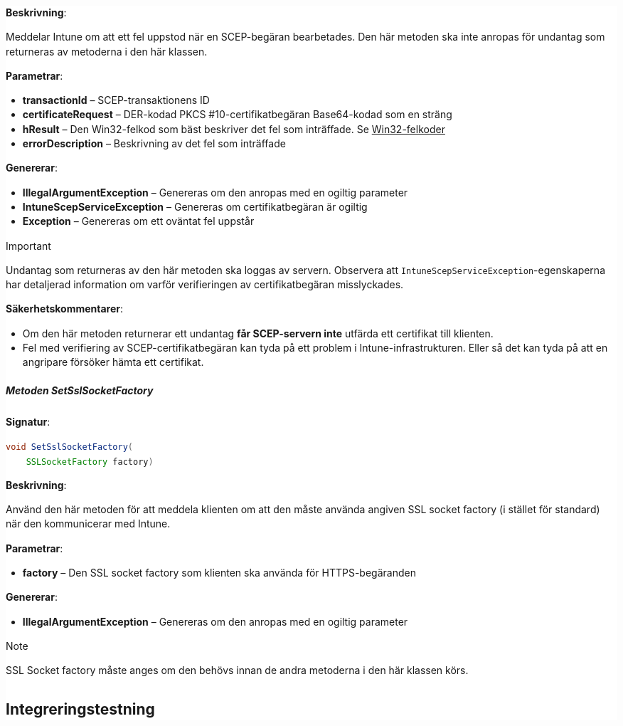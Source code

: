 **Beskrivning**:

Meddelar Intune om att ett fel uppstod när en SCEP-begäran bearbetades. Den här metoden ska inte anropas för undantag som returneras av metoderna i den här klassen.

**Parametrar**:

- **transactionId** – SCEP-transaktionens ID
- **certificateRequest** – DER-kodad PKCS #10-certifikatbegäran Base64-kodad som en sträng
- **hResult** – Den Win32-felkod som bäst beskriver det fel som inträffade. Se [Win32-felkoder](/openspecs/windows_protocols/ms-erref/18d8fbe8-a967-4f1c-ae50-99ca8e491d2d)
- **errorDescription** – Beskrivning av det fel som inträffade

**Genererar**:

- **IllegalArgumentException** – Genereras om den anropas med en ogiltig parameter
- **IntuneScepServiceException** – Genereras om certifikatbegäran är ogiltig
- **Exception** – Genereras om ett oväntat fel uppstår

> [!IMPORTANT]
> Undantag som returneras av den här metoden ska loggas av servern. Observera att `IntuneScepServiceException`-egenskaperna har detaljerad information om varför verifieringen av certifikatbegäran misslyckades.

**Säkerhetskommentarer**:

- Om den här metoden returnerar ett undantag **får SCEP-servern inte** utfärda ett certifikat till klienten.
- Fel med verifiering av SCEP-certifikatbegäran kan tyda på ett problem i Intune-infrastrukturen. Eller så det kan tyda på att en angripare försöker hämta ett certifikat.

##### <a name="setsslsocketfactory-method"></a>Metoden SetSslSocketFactory

**Signatur**:

```java
void SetSslSocketFactory(
    SSLSocketFactory factory)
```

**Beskrivning**:

Använd den här metoden för att meddela klienten om att den måste använda angiven SSL socket factory (i stället för standard) när den kommunicerar med Intune.

**Parametrar**:

- **factory** – Den SSL socket factory som klienten ska använda för HTTPS-begäranden

**Genererar**:

- **IllegalArgumentException** – Genereras om den anropas med en ogiltig parameter

> [!NOTE]
> SSL Socket factory måste anges om den behövs innan de andra metoderna i den här klassen körs.

## <a name="integration-testing"></a>Integreringstestning
